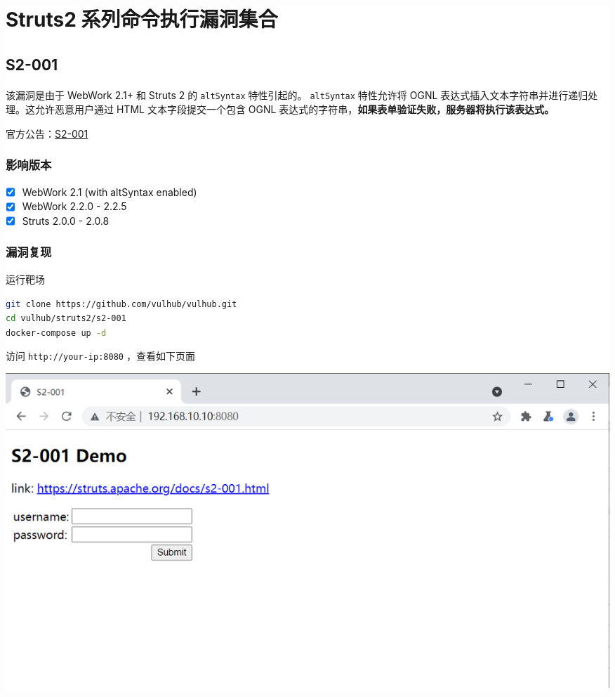 # Struts2 系列命令执行漏洞集合

## S2-001

该漏洞是由于 WebWork 2.1+ 和 Struts 2 的 `altSyntax` 特性引起的。 `altSyntax` 特性允许将 OGNL 表达式插入文本字符串并进行递归处理。这允许恶意用户通过 HTML 文本字段提交一个包含 OGNL 表达式的字符串，**如果表单验证失败，服务器将执行该表达式。**

官方公告：[S2-001](https://cwiki.apache.org/confluence/display/WW/S2-001)

### 影响版本

- [x] WebWork 2.1 (with altSyntax enabled)
- [x] WebWork 2.2.0 - 2.2.5
- [x] Struts 2.0.0 - 2.0.8

### 漏洞复现

运行靶场

```bash
git clone https://github.com/vulhub/vulhub.git
cd vulhub/struts2/s2-001
docker-compose up -d
```

访问 `http://your-ip:8080` ，查看如下页面

![s2-001-1](images/s2-001-1.png)
